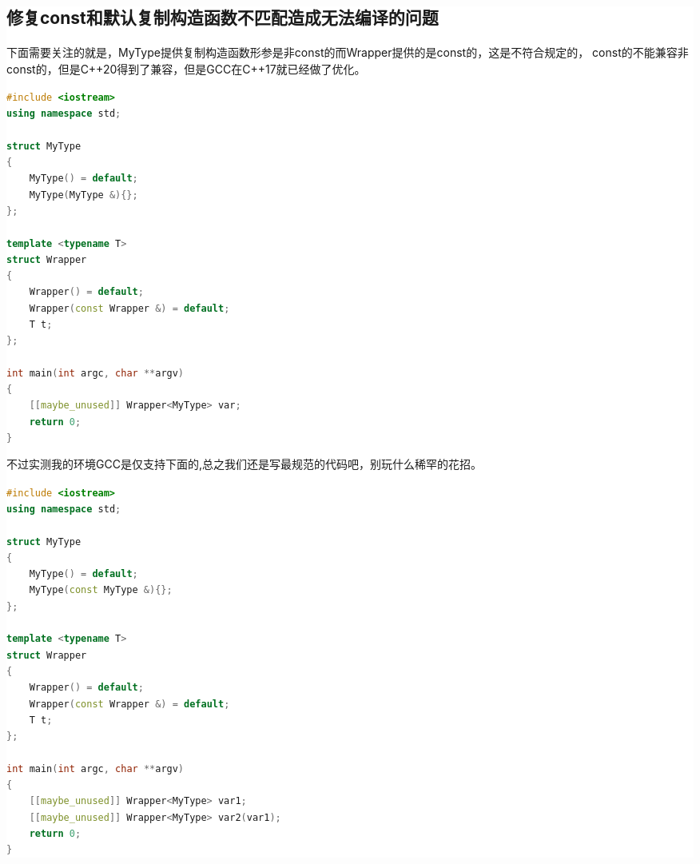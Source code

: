 ## 修复const和默认复制构造函数不匹配造成无法编译的问题

下面需要关注的就是，MyType提供复制构造函数形参是非const的而Wrapper提供的是const的，这是不符合规定的，
const的不能兼容非const的，但是C++20得到了兼容，但是GCC在C++17就已经做了优化。

```cpp
#include <iostream>
using namespace std;

struct MyType
{
    MyType() = default;
    MyType(MyType &){};
};

template <typename T>
struct Wrapper
{
    Wrapper() = default;
    Wrapper(const Wrapper &) = default;
    T t;
};

int main(int argc, char **argv)
{
    [[maybe_unused]] Wrapper<MyType> var;
    return 0;
}
```

不过实测我的环境GCC是仅支持下面的,总之我们还是写最规范的代码吧，别玩什么稀罕的花招。

```cpp
#include <iostream>
using namespace std;

struct MyType
{
    MyType() = default;
    MyType(const MyType &){};
};

template <typename T>
struct Wrapper
{
    Wrapper() = default;
    Wrapper(const Wrapper &) = default;
    T t;
};

int main(int argc, char **argv)
{
    [[maybe_unused]] Wrapper<MyType> var1;
    [[maybe_unused]] Wrapper<MyType> var2(var1);
    return 0;
}
```
